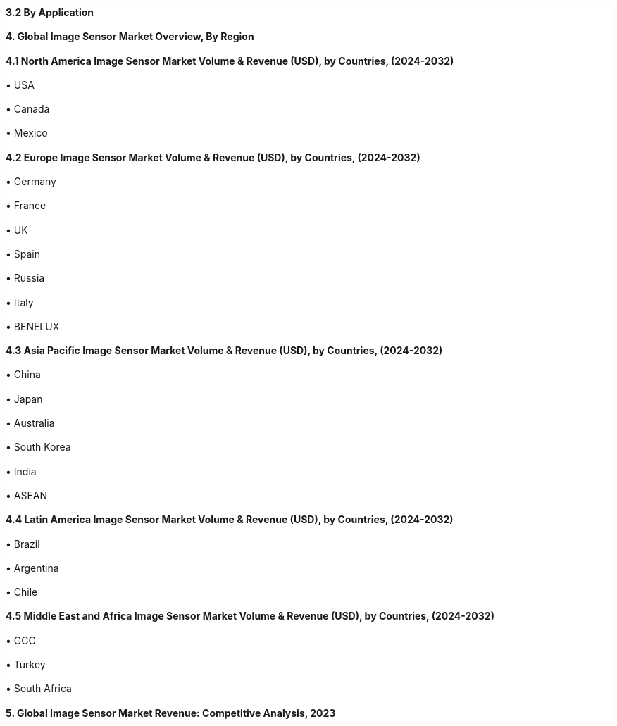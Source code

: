 <strong>3.2 By Application</strong>

<strong>4. Global Image Sensor Market Overview, By Region</strong>

<strong>4.1 North America Image Sensor Market Volume &amp; Revenue (USD), by Countries, (2024-2032)</strong>

• USA

• Canada

• Mexico

<strong>4.2 Europe Image Sensor Market Volume &amp; Revenue (USD), by Countries, (2024-2032)</strong>

• Germany

• France

• UK

• Spain

• Russia

• Italy

• BENELUX

<strong>4.3 Asia Pacific Image Sensor Market Volume &amp; Revenue (USD), by Countries, (2024-2032)</strong>

• China

• Japan

• Australia

• South Korea

• India

• ASEAN

<strong>4.4 Latin America Image Sensor Market Volume &amp; Revenue (USD), by Countries, (2024-2032)</strong>

• Brazil

• Argentina

• Chile

<strong>4.5 Middle East and Africa Image Sensor Market Volume &amp; Revenue (USD), by Countries, (2024-2032)</strong>

• GCC

• Turkey

• South Africa

<strong>5. Global Image Sensor Market Revenue: Competitive Analysis, 2023</strong>
